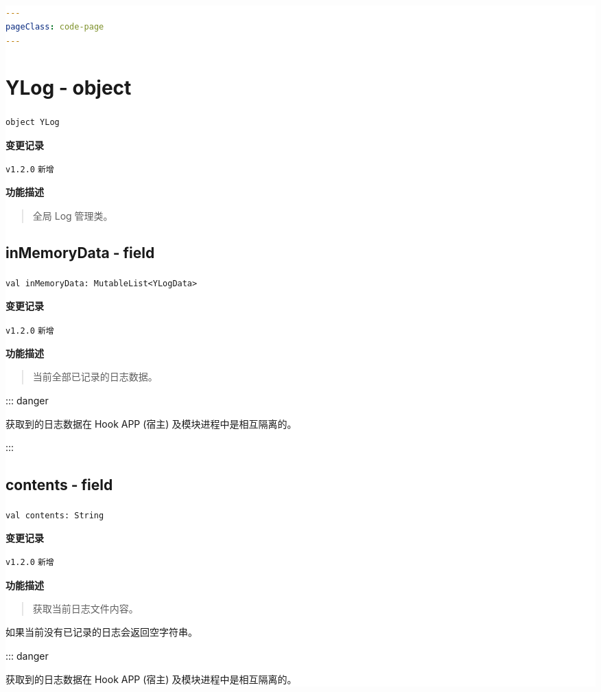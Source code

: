 ```yaml
---
pageClass: code-page
---
```


# YLog <span class="symbol">- object</span>

```kotlin:no-line-numbers
object YLog
```

**变更记录**

`v1.2.0` `新增`

**功能描述**

> 全局 Log 管理类。

## inMemoryData <span class="symbol">- field</span>

```kotlin:no-line-numbers
val inMemoryData: MutableList<YLogData>
```

**变更记录**

`v1.2.0` `新增`

**功能描述**

> 当前全部已记录的日志数据。

::: danger

获取到的日志数据在 Hook APP (宿主) 及模块进程中是相互隔离的。

:::

## contents <span class="symbol">- field</span>

```kotlin:no-line-numbers
val contents: String
```

**变更记录**

`v1.2.0` `新增`

**功能描述**

> 获取当前日志文件内容。

如果当前没有已记录的日志会返回空字符串。

::: danger

获取到的日志数据在 Hook APP (宿主) 及模块进程中是相互隔离的。
